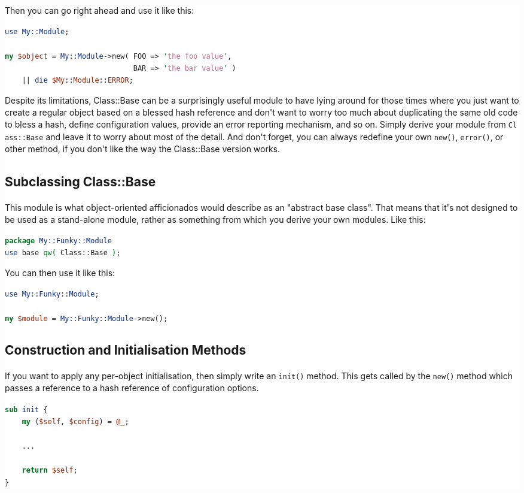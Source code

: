 Then you can go right ahead and use it like this:

```perl
use My::Module;

my $object = My::Module->new( FOO => 'the foo value',
                              BAR => 'the bar value' )
    || die $My::Module::ERROR;
```

Despite its limitations, Class::Base can be a surprisingly useful
module to have lying around for those times where you just want to
create a regular object based on a blessed hash reference and don't
want to worry too much about duplicating the same old code to bless a
hash, define configuration values, provide an error reporting
mechanism, and so on.  Simply derive your module from `Class::Base`
and leave it to worry about most of the detail.  And don't forget, you
can always redefine your own `new()`, `error()`, or other method, if
you don't like the way the Class::Base version works.

## Subclassing Class::Base

This module is what object-oriented afficionados would describe as an
"abstract base class".  That means that it's not designed to be used
as a stand-alone module, rather as something from which you derive
your own modules.  Like this:

```perl
package My::Funky::Module
use base qw( Class::Base );
```

You can then use it like this:

```perl
use My::Funky::Module;

my $module = My::Funky::Module->new();
```

## Construction and Initialisation Methods

If you want to apply any per-object initialisation, then simply write
an `init()` method.  This gets called by the `new()` method which
passes a reference to a hash reference of configuration options.

```perl
sub init {
    my ($self, $config) = @_;

    ...

    return $self;
}
```
